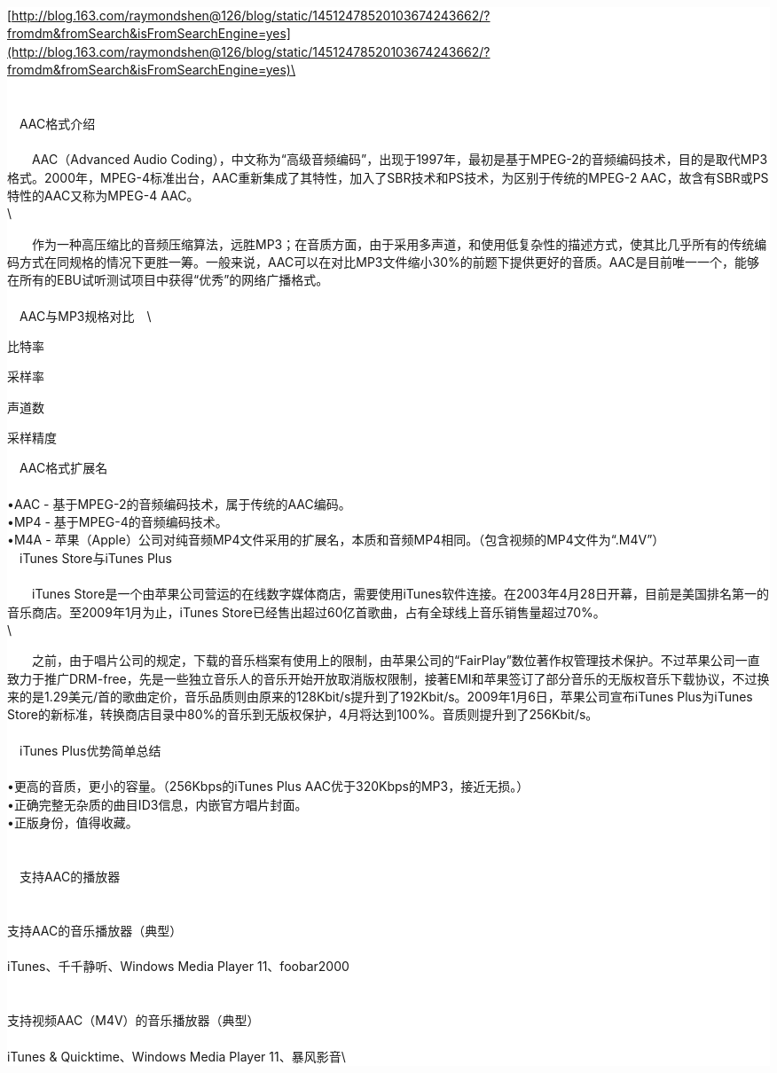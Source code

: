 [http://blog.163.com/raymondshen@126/blog/static/14512478520103674243662/?fromdm&fromSearch&isFromSearchEngine=yes](http://blog.163.com/raymondshen@126/blog/static/14512478520103674243662/?fromdm&fromSearch&isFromSearchEngine=yes)\
 \
 \
 \
 　AAC格式介绍　 \
 \
 　　AAC（Advanced Audio
Coding），中文称为“高级音频编码”，出现于1997年，最初是基于MPEG-2的音频编码技术，目的是取代MP3格式。2000年，MPEG-4标准出台，AAC重新集成了其特性，加入了SBR技术和PS技术，为区别于传统的MPEG-2
AAC，故含有SBR或PS特性的AAC又称为MPEG-4 AAC。 \
 \

　　作为一种高压缩比的音频压缩算法，远胜MP3；在音质方面，由于采用多声道，和使用低复杂性的描述方式，使其比几乎所有的传统编码方式在同规格的情况下更胜一筹。一般来说，AAC可以在对比MP3文件缩小30%的前题下提供更好的音质。AAC是目前唯一一个，能够在所有的EBU试听测试项目中获得“优秀”的网络广播格式。
\
 \
 　AAC与MP3规格对比　\

比特率

采样率

声道数

采样精度

　AAC格式扩展名　 \
 \
 •AAC - 基于MPEG-2的音频编码技术，属于传统的AAC编码。 \
 •MP4 - 基于MPEG-4的音频编码技术。 \
 •M4A -
苹果（Apple）公司对纯音频MP4文件采用的扩展名，本质和音频MP4相同。（包含视频的MP4文件为“.M4V”）
\
 　iTunes Store与iTunes Plus　 \
 \
 　　iTunes
Store是一个由苹果公司营运的在线数字媒体商店，需要使用iTunes软件连接。在2003年4月28日开幕，目前是美国排名第一的音乐商店。至2009年1月为止，iTunes
Store已经售出超过60亿首歌曲，占有全球线上音乐销售量超过70%。 \
 \

　　之前，由于唱片公司的规定，下载的音乐档案有使用上的限制，由苹果公司的“FairPlay”数位著作权管理技术保护。不过苹果公司一直致力于推广DRM-free，先是一些独立音乐人的音乐开始开放取消版权限制，接著EMI和苹果签订了部分音乐的无版权音乐下载协议，不过换来的是1.29美元/首的歌曲定价，音乐品质则由原来的128Kbit/s提升到了192Kbit/s。2009年1月6日，苹果公司宣布iTunes
Plus为iTunes
Store的新标准，转换商店目录中80%的音乐到无版权保护，4月将达到100%。音质则提升到了256Kbit/s。\
 \
 　iTunes Plus优势简单总结　 \
 \
 •更高的音质，更小的容量。（256Kbps的iTunes Plus
AAC优于320Kbps的MP3，接近无损。） \
 •正确完整无杂质的曲目ID3信息，内嵌官方唱片封面。 \
 •正版身份，值得收藏。\
 \
 \
 　支持AAC的播放器　\
 \
 \
 支持AAC的音乐播放器（典型）\
 \
 iTunes、千千静听、Windows Media Player 11、foobar2000\
 \
 \
 支持视频AAC（M4V）的音乐播放器（典型）\
 \
 iTunes & Quicktime、Windows Media Player 11、暴风影音\